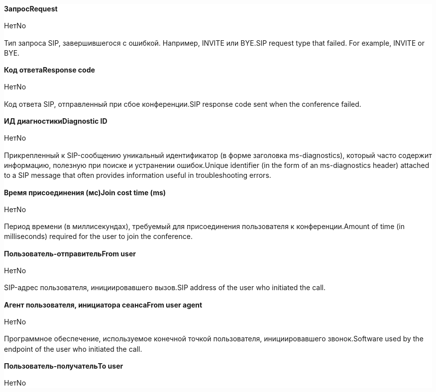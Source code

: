 <tr class="even">
<td><p><span data-ttu-id="e275a-143"><strong>Запрос</strong></span><span class="sxs-lookup"><span data-stu-id="e275a-143"><strong>Request</strong></span></span></p></td>
<td><p><span data-ttu-id="e275a-144">Нет</span><span class="sxs-lookup"><span data-stu-id="e275a-144">No</span></span></p></td>
<td><p><span data-ttu-id="e275a-p106">Тип запроса SIP, завершившегося с ошибкой. Например, INVITE или BYE.</span><span class="sxs-lookup"><span data-stu-id="e275a-p106">SIP request type that failed. For example, INVITE or BYE.</span></span></p></td>
</tr>
<tr class="odd">
<td><p><span data-ttu-id="e275a-147"><strong>Код ответа</strong></span><span class="sxs-lookup"><span data-stu-id="e275a-147"><strong>Response code</strong></span></span></p></td>
<td><p><span data-ttu-id="e275a-148">Нет</span><span class="sxs-lookup"><span data-stu-id="e275a-148">No</span></span></p></td>
<td><p><span data-ttu-id="e275a-149">Код ответа SIP, отправленный при сбое конференции.</span><span class="sxs-lookup"><span data-stu-id="e275a-149">SIP response code sent when the conference failed.</span></span></p></td>
</tr>
<tr class="even">
<td><p><span data-ttu-id="e275a-150"><strong>ИД диагностики</strong></span><span class="sxs-lookup"><span data-stu-id="e275a-150"><strong>Diagnostic ID</strong></span></span></p></td>
<td><p><span data-ttu-id="e275a-151">Нет</span><span class="sxs-lookup"><span data-stu-id="e275a-151">No</span></span></p></td>
<td><p><span data-ttu-id="e275a-152">Прикрепленный к SIP-сообщению уникальный идентификатор (в форме заголовка ms-diagnostics), который часто содержит информацию, полезную при поиске и устранении ошибок.</span><span class="sxs-lookup"><span data-stu-id="e275a-152">Unique identifier (in the form of an ms-diagnostics header) attached to a SIP message that often provides information useful in troubleshooting errors.</span></span></p></td>
</tr>
<tr class="odd">
<td><p><span data-ttu-id="e275a-153"><strong>Время присоединения (мс)</strong></span><span class="sxs-lookup"><span data-stu-id="e275a-153"><strong>Join cost time (ms)</strong></span></span></p></td>
<td><p><span data-ttu-id="e275a-154">Нет</span><span class="sxs-lookup"><span data-stu-id="e275a-154">No</span></span></p></td>
<td><p><span data-ttu-id="e275a-155">Период времени (в миллисекундах), требуемый для присоединения пользователя к конференции.</span><span class="sxs-lookup"><span data-stu-id="e275a-155">Amount of time (in milliseconds) required for the user to join the conference.</span></span></p></td>
</tr>
<tr class="even">
<td><p><span data-ttu-id="e275a-156"><strong>Пользователь-отправитель</strong></span><span class="sxs-lookup"><span data-stu-id="e275a-156"><strong>From user</strong></span></span></p></td>
<td><p><span data-ttu-id="e275a-157">Нет</span><span class="sxs-lookup"><span data-stu-id="e275a-157">No</span></span></p></td>
<td><p><span data-ttu-id="e275a-158">SIP-адрес пользователя, инициировавшего вызов.</span><span class="sxs-lookup"><span data-stu-id="e275a-158">SIP address of the user who initiated the call.</span></span></p></td>
</tr>
<tr class="odd">
<td><p><span data-ttu-id="e275a-159"><strong>Агент пользователя, инициатора сеанса</strong></span><span class="sxs-lookup"><span data-stu-id="e275a-159"><strong>From user agent</strong></span></span></p></td>
<td><p><span data-ttu-id="e275a-160">Нет</span><span class="sxs-lookup"><span data-stu-id="e275a-160">No</span></span></p></td>
<td><p><span data-ttu-id="e275a-161">Программное обеспечение, используемое конечной точкой пользователя, инициировавшего звонок.</span><span class="sxs-lookup"><span data-stu-id="e275a-161">Software used by the endpoint of the user who initiated the call.</span></span></p></td>
</tr>
<tr class="even">
<td><p><span data-ttu-id="e275a-162"><strong>Пользователь-получатель</strong></span><span class="sxs-lookup"><span data-stu-id="e275a-162"><strong>To user</strong></span></span></p></td>
<td><p><span data-ttu-id="e275a-163">Нет</span><span class="sxs-lookup"><span data-stu-id="e275a-163">No</span></span></p></td>